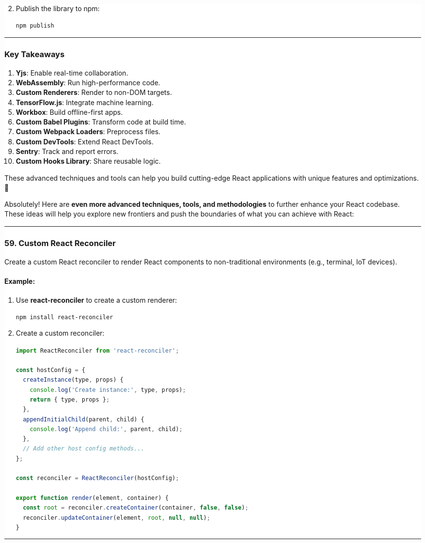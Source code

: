 2. Publish the library to npm:
   ```bash
   npm publish
   ```

---

### **Key Takeaways**

1. **Yjs**: Enable real-time collaboration.
2. **WebAssembly**: Run high-performance code.
3. **Custom Renderers**: Render to non-DOM targets.
4. **TensorFlow.js**: Integrate machine learning.
5. **Workbox**: Build offline-first apps.
6. **Custom Babel Plugins**: Transform code at build time.
7. **Custom Webpack Loaders**: Preprocess files.
8. **Custom DevTools**: Extend React DevTools.
9. **Sentry**: Track and report errors.
10. **Custom Hooks Library**: Share reusable logic.

These advanced techniques and tools can help you build cutting-edge React applications with unique features and optimizations. 🚀

Absolutely! Here are **even more advanced techniques, tools, and methodologies** to further enhance your React codebase. These ideas will help you explore new frontiers and push the boundaries of what you can achieve with React:

---

### **59. Custom React Reconciler**

Create a custom React reconciler to render React components to non-traditional environments (e.g., terminal, IoT devices).

#### **Example**:

1. Use **react-reconciler** to create a custom renderer:
   ```bash
   npm install react-reconciler
   ```
2. Create a custom reconciler:

   ```javascript
   import ReactReconciler from 'react-reconciler';

   const hostConfig = {
     createInstance(type, props) {
       console.log('Create instance:', type, props);
       return { type, props };
     },
     appendInitialChild(parent, child) {
       console.log('Append child:', parent, child);
     },
     // Add other host config methods...
   };

   const reconciler = ReactReconciler(hostConfig);

   export function render(element, container) {
     const root = reconciler.createContainer(container, false, false);
     reconciler.updateContainer(element, root, null, null);
   }
   ```

---